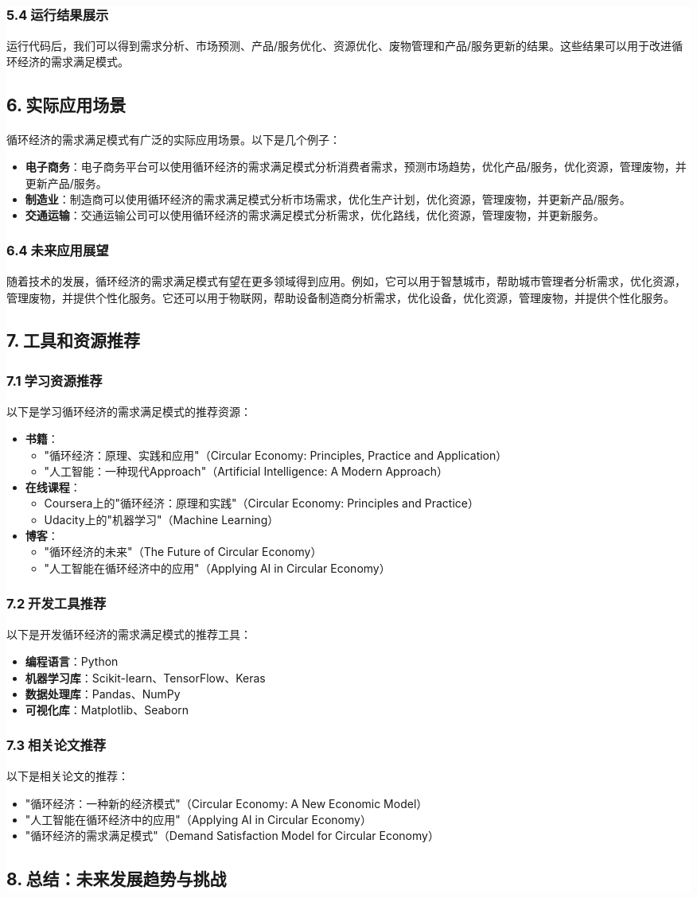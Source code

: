 ### 5.4 运行结果展示

运行代码后，我们可以得到需求分析、市场预测、产品/服务优化、资源优化、废物管理和产品/服务更新的结果。这些结果可以用于改进循环经济的需求满足模式。

## 6. 实际应用场景

循环经济的需求满足模式有广泛的实际应用场景。以下是几个例子：

* **电子商务**：电子商务平台可以使用循环经济的需求满足模式分析消费者需求，预测市场趋势，优化产品/服务，优化资源，管理废物，并更新产品/服务。
* **制造业**：制造商可以使用循环经济的需求满足模式分析市场需求，优化生产计划，优化资源，管理废物，并更新产品/服务。
* **交通运输**：交通运输公司可以使用循环经济的需求满足模式分析需求，优化路线，优化资源，管理废物，并更新服务。

### 6.4 未来应用展望

随着技术的发展，循环经济的需求满足模式有望在更多领域得到应用。例如，它可以用于智慧城市，帮助城市管理者分析需求，优化资源，管理废物，并提供个性化服务。它还可以用于物联网，帮助设备制造商分析需求，优化设备，优化资源，管理废物，并提供个性化服务。

## 7. 工具和资源推荐

### 7.1 学习资源推荐

以下是学习循环经济的需求满足模式的推荐资源：

* **书籍**：
	+ "循环经济：原理、实践和应用"（Circular Economy: Principles, Practice and Application）
	+ "人工智能：一种现代Approach"（Artificial Intelligence: A Modern Approach）
* **在线课程**：
	+ Coursera上的"循环经济：原理和实践"（Circular Economy: Principles and Practice）
	+ Udacity上的"机器学习"（Machine Learning）
* **博客**：
	+ "循环经济的未来"（The Future of Circular Economy）
	+ "人工智能在循环经济中的应用"（Applying AI in Circular Economy）

### 7.2 开发工具推荐

以下是开发循环经济的需求满足模式的推荐工具：

* **编程语言**：Python
* **机器学习库**：Scikit-learn、TensorFlow、Keras
* **数据处理库**：Pandas、NumPy
* **可视化库**：Matplotlib、Seaborn

### 7.3 相关论文推荐

以下是相关论文的推荐：

* "循环经济：一种新的经济模式"（Circular Economy: A New Economic Model）
* "人工智能在循环经济中的应用"（Applying AI in Circular Economy）
* "循环经济的需求满足模式"（Demand Satisfaction Model for Circular Economy）

## 8. 总结：未来发展趋势与挑战
